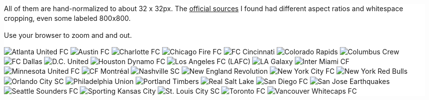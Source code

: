 All of them are hand-normalized to about 32 x 32px. The [official sources](https://mlssoccer.app.box.com/s/lggk1zb5ea4vu7lo7zv7y2qztqtcmd8g/folder/306825651842) I found had different aspect ratios and whitespace cropping, even some labeled 800x800.

Use your browser to zoom and and out.

<div class="logos">
<img src="/img/mls/ATL_Logo_PRI_FC_RGB_800x800.png" width="32" height="32" alt="Atlanta United FC">
<img src="/img/mls/ATX_Logo_PRI_FC_RGB_800x800.png" width="32" height="32" alt="Austin FC">
<img src="/img/mls/CLT_Logo_PRI_FC_RGB_800x800.png" width="40" height="40" alt="Charlotte FC">
<img src="/img/mls/CHI_Logo_PRI_FC_RGB_800x800.png" width="32" height="32" alt="Chicago Fire FC">
<img src="/img/mls/CIN_Logo_PRI_FC_RGB_800x800.png" width="32" height="32" alt="FC Cincinnati">
<img src="/img/mls/COL_Logo_PRI_FC_RGB_800x800.png" width="32" height="32" alt="Colorado Rapids">
<img src="/img/mls/CLB_Logo_PRI_FC_LTBG_RGB_800x800.png" width="32" height="32" alt="Columbus Crew">
<img src="/img/mls/DAL_Logo_PRI_FC_RGB_800x800.png" width="32" height="32" alt="FC Dallas">
<img src="/img/mls/DC_Logo_PRI_FC_RGB_800x800.png" width="32" height="32" alt="D.C. United">
<img src="/img/mls/HOU_Logo_PRI_FC_RGB_800x800.png" width="34" height="34" alt="Houston Dynamo FC">
<img src="/img/mls/LAFC_Logo_PRI_FC_RGB_800x800.png" width="32" height="32" alt="Los Angeles FC (LAFC)">
<img src="/img/mls/LA_Logo_PRI_FC_RGB_800x800.png" width="32" height="32" alt="LA Galaxy">
<img src="/img/mls/MIA_Logo_PRI_FC_RGB_800x800.png" width="32" height="32" alt="Inter Miami CF">
<img src="/img/mls/MIN_Logo_PRI_FC_RGB_800x800.png" width="32" height="32" alt="Minnesota United FC">
<img src="/img/mls/CFM_logo_complete_RGB.png" width="45" height="45" alt="CF Montréal">
<img src="/img/mls/NSH_Logo_PRI_FC_RGB_800x800.png" width="32" height="32" alt="Nashville SC">
<img src="/img/mls/NE_Logo_PRI_FC_RGB_800x800.png" width="32" height="32" alt="New England Revolution">
<img src="/img/mls/NYC_Logo_PRI_FC_RGB.png" width="32" height="32" alt="New York City FC">
<img src="/img/mls/RBNY_Logo_PRI_FC_RGB_800x800.png" width="32" height="32" alt="New York Red Bulls">
<img src="/img/mls/ORL_Logo_PRI_FC_RGB_800x800.png" width="32" height="32" alt="Orlando City SC">
<img src="/img/mls/PHI_Logo_PRI_FC_RGB_800x800.png" width="45" height="45" alt="Philadelphia Union">
<img src="/img/mls/POR_Logo_PRI_FC_RGB_800x800.png" width="43" height="43" alt="Portland Timbers">
<img src="/img/mls/RSL_Logo_PRI_FC_RGB_800x800.png" width="32" height="32" alt="Real Salt Lake">
<img src="/img/mls/SD_Logo_PRI_FC_RGB_800x800.png" height="32" alt="San Diego FC">
<img src="/img/mls/SJ_Logo_PRI_FC_RGB_800x800.png" width="32" height="32" alt="San Jose Earthquakes">
<img src="/img/mls/SEA_Logo_PRI_FC_RGB_800x800.png" width="41" height="41" alt="Seattle Sounders FC">
<img src="/img/mls/SKC_Logo_PRI_FC_RGB_800x800.png" width="32" height="32" alt="Sporting Kansas City">
<img src="/img/mls/STL_Logo_PRI_FC_RGB_800x800.png" width="40" height="40" alt="St. Louis City SC">
<img src="/img/mls/TOR_Logo_PRI_FC_RGB_800x800.png" width="36" height="36" alt="Toronto FC">
<img src="/img/mls/VAN_Logo_PRI_FC_RGB_800x800.png" width="32" height="32" alt="Vancouver Whitecaps FC">
</div>
